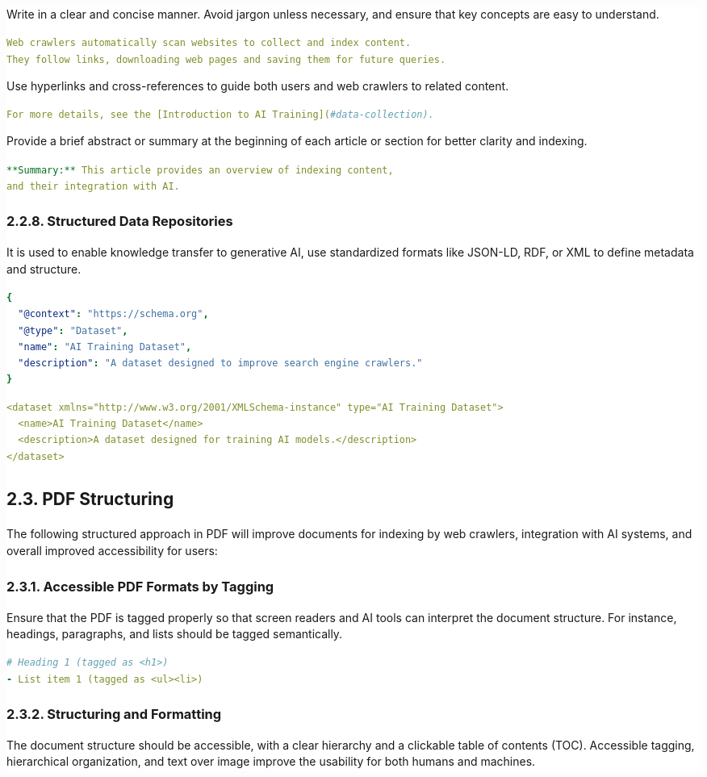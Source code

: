 Write in a clear and concise manner. Avoid jargon unless necessary, and ensure that key concepts are easy to understand.

```yaml
Web crawlers automatically scan websites to collect and index content. 
They follow links, downloading web pages and saving them for future queries.
```

Use hyperlinks and cross-references to guide both users and web crawlers to related content.

```yaml
For more details, see the [Introduction to AI Training](#data-collection).
```

Provide a brief abstract or summary at the beginning of each article or section for better clarity and indexing.

```yaml
**Summary:** This article provides an overview of indexing content, 
and their integration with AI.
```

### 2.2.8. Structured Data Repositories
It is used to enable knowledge transfer to generative AI, use standardized formats like JSON-LD, RDF, or XML to define metadata and structure.

```yaml
{
  "@context": "https://schema.org",
  "@type": "Dataset",
  "name": "AI Training Dataset",
  "description": "A dataset designed to improve search engine crawlers."
}
```

```yaml
<dataset xmlns="http://www.w3.org/2001/XMLSchema-instance" type="AI Training Dataset">
  <name>AI Training Dataset</name>
  <description>A dataset designed for training AI models.</description>
</dataset>
```

## 2.3. PDF Structuring
The following structured approach in PDF will improve documents for indexing by web crawlers, integration with AI systems, and overall improved accessibility for users:

### 2.3.1. Accessible PDF Formats by Tagging
Ensure that the PDF is tagged properly so that screen readers and AI tools can interpret the document structure. For instance, headings, paragraphs, and lists should be tagged semantically.

```yaml
# Heading 1 (tagged as <h1>)
- List item 1 (tagged as <ul><li>)
```

### 2.3.2. Structuring and Formatting
The document structure should be accessible, with a clear hierarchy and a clickable table of contents (TOC). Accessible tagging, hierarchical organization, and text over image improve the usability for both humans and machines.
